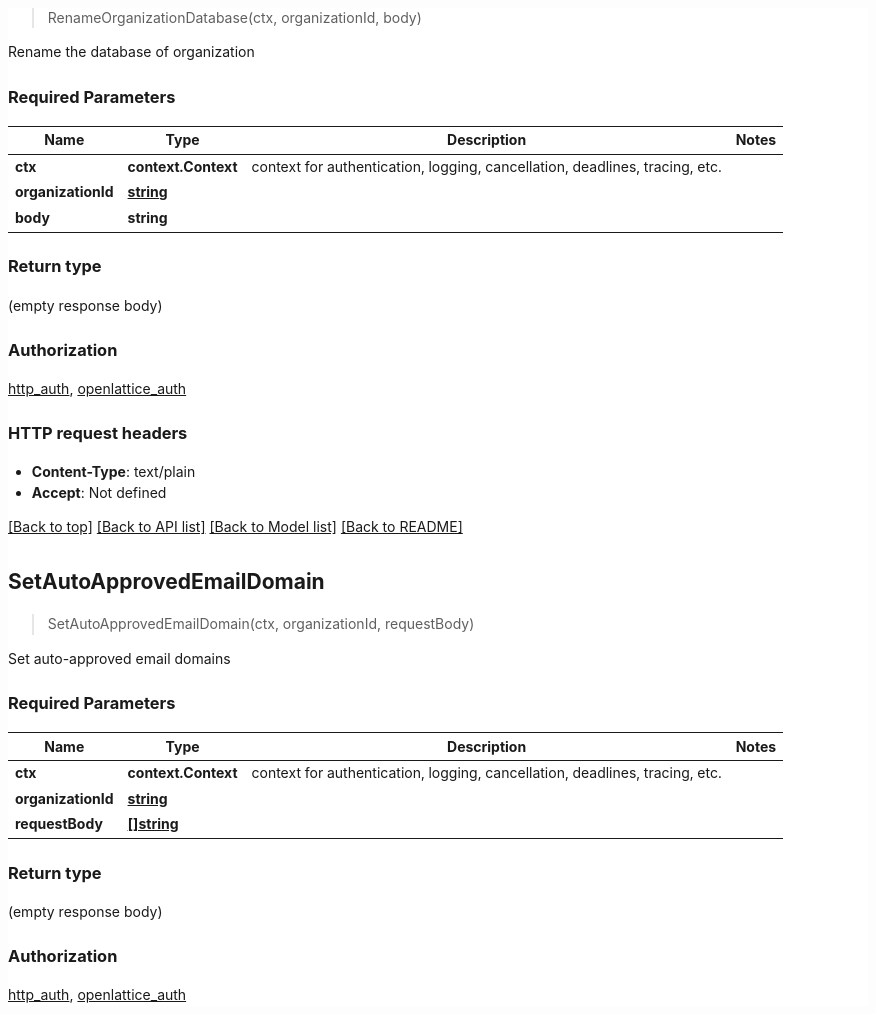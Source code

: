 > RenameOrganizationDatabase(ctx, organizationId, body)

Rename the database of organization

### Required Parameters


Name | Type | Description  | Notes
------------- | ------------- | ------------- | -------------
**ctx** | **context.Context** | context for authentication, logging, cancellation, deadlines, tracing, etc.
**organizationId** | [**string**](.md)|  | 
**body** | **string**|  | 

### Return type

 (empty response body)

### Authorization

[http_auth](../README.md#http_auth), [openlattice_auth](../README.md#openlattice_auth)

### HTTP request headers

- **Content-Type**: text/plain
- **Accept**: Not defined

[[Back to top]](#) [[Back to API list]](../README.md#documentation-for-api-endpoints)
[[Back to Model list]](../README.md#documentation-for-models)
[[Back to README]](../README.md)


## SetAutoApprovedEmailDomain

> SetAutoApprovedEmailDomain(ctx, organizationId, requestBody)

Set auto-approved email domains

### Required Parameters


Name | Type | Description  | Notes
------------- | ------------- | ------------- | -------------
**ctx** | **context.Context** | context for authentication, logging, cancellation, deadlines, tracing, etc.
**organizationId** | [**string**](.md)|  | 
**requestBody** | [**[]string**](string.md)|  | 

### Return type

 (empty response body)

### Authorization

[http_auth](../README.md#http_auth), [openlattice_auth](../README.md#openlattice_auth)
